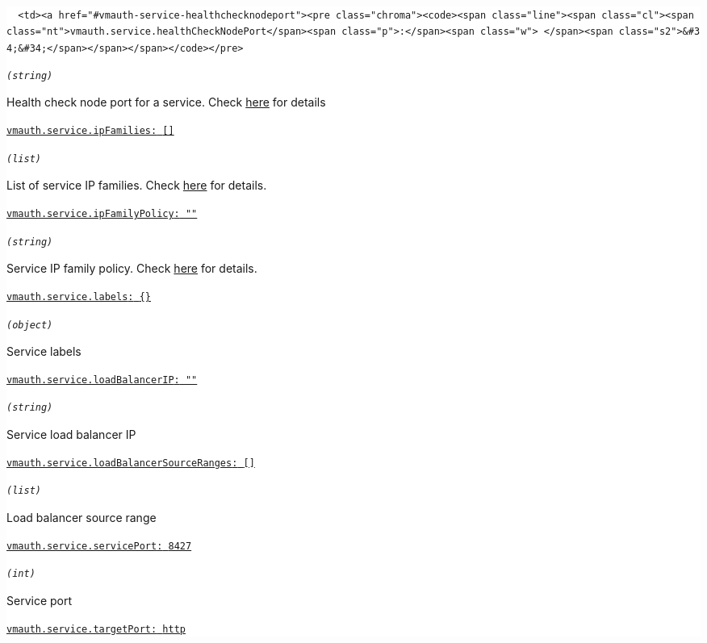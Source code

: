       <td><a href="#vmauth-service-healthchecknodeport"><pre class="chroma"><code><span class="line"><span class="cl"><span class="nt">vmauth.service.healthCheckNodePort</span><span class="p">:</span><span class="w"> </span><span class="s2">&#34;&#34;</span></span></span></code></pre>
</a></td>
      <td><em><code>(string)</code></em><p>Health check node port for a service. Check <a href="https://kubernetes.io/docs/tasks/access-application-cluster/create-external-load-balancer/#preserving-the-client-source-ip" target="_blank">here</a> for details</p>
</td>
    </tr>
    <tr id="vmauth-service-ipfamilies">
      <td><a href="#vmauth-service-ipfamilies"><pre class="chroma"><code><span class="line"><span class="cl"><span class="nt">vmauth.service.ipFamilies</span><span class="p">:</span><span class="w"> </span><span class="p">[]</span></span></span></code></pre>
</a></td>
      <td><em><code>(list)</code></em><p>List of service IP families. Check <a href="https://kubernetes.io/docs/concepts/services-networking/dual-stack/#services" target="_blank">here</a> for details.</p>
</td>
    </tr>
    <tr id="vmauth-service-ipfamilypolicy">
      <td><a href="#vmauth-service-ipfamilypolicy"><pre class="chroma"><code><span class="line"><span class="cl"><span class="nt">vmauth.service.ipFamilyPolicy</span><span class="p">:</span><span class="w"> </span><span class="s2">&#34;&#34;</span></span></span></code></pre>
</a></td>
      <td><em><code>(string)</code></em><p>Service IP family policy. Check <a href="https://kubernetes.io/docs/concepts/services-networking/dual-stack/#services" target="_blank">here</a> for details.</p>
</td>
    </tr>
    <tr id="vmauth-service-labels">
      <td><a href="#vmauth-service-labels"><pre class="chroma"><code><span class="line"><span class="cl"><span class="nt">vmauth.service.labels</span><span class="p">:</span><span class="w"> </span>{}</span></span></code></pre>
</a></td>
      <td><em><code>(object)</code></em><p>Service labels</p>
</td>
    </tr>
    <tr id="vmauth-service-loadbalancerip">
      <td><a href="#vmauth-service-loadbalancerip"><pre class="chroma"><code><span class="line"><span class="cl"><span class="nt">vmauth.service.loadBalancerIP</span><span class="p">:</span><span class="w"> </span><span class="s2">&#34;&#34;</span></span></span></code></pre>
</a></td>
      <td><em><code>(string)</code></em><p>Service load balancer IP</p>
</td>
    </tr>
    <tr id="vmauth-service-loadbalancersourceranges">
      <td><a href="#vmauth-service-loadbalancersourceranges"><pre class="chroma"><code><span class="line"><span class="cl"><span class="nt">vmauth.service.loadBalancerSourceRanges</span><span class="p">:</span><span class="w"> </span><span class="p">[]</span></span></span></code></pre>
</a></td>
      <td><em><code>(list)</code></em><p>Load balancer source range</p>
</td>
    </tr>
    <tr id="vmauth-service-serviceport">
      <td><a href="#vmauth-service-serviceport"><pre class="chroma"><code><span class="line"><span class="cl"><span class="nt">vmauth.service.servicePort</span><span class="p">:</span><span class="w"> </span><span class="m">8427</span></span></span></code></pre>
</a></td>
      <td><em><code>(int)</code></em><p>Service port</p>
</td>
    </tr>
    <tr id="vmauth-service-targetport">
      <td><a href="#vmauth-service-targetport"><pre class="chroma"><code><span class="line"><span class="cl"><span class="nt">vmauth.service.targetPort</span><span class="p">:</span><span class="w"> </span><span class="l">http</span></span></span></code></pre>
</a></td>
